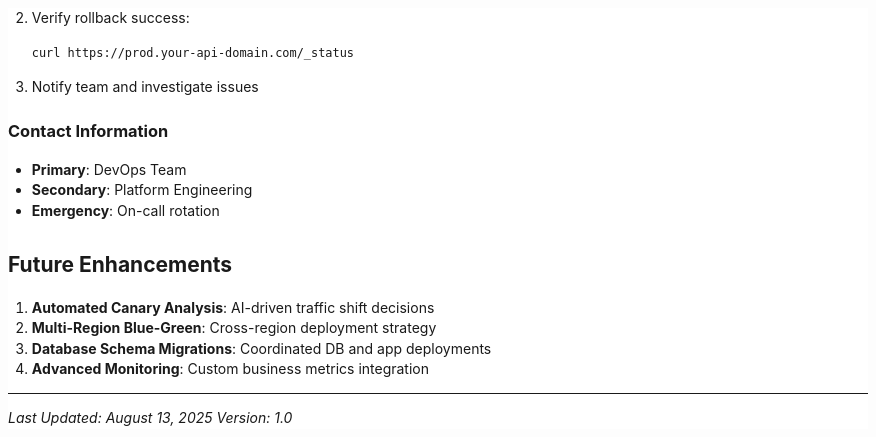 2. Verify rollback success:
   ```bash
   curl https://prod.your-api-domain.com/_status
   ```

3. Notify team and investigate issues

### Contact Information
- **Primary**: DevOps Team
- **Secondary**: Platform Engineering
- **Emergency**: On-call rotation

## Future Enhancements

1. **Automated Canary Analysis**: AI-driven traffic shift decisions
2. **Multi-Region Blue-Green**: Cross-region deployment strategy
3. **Database Schema Migrations**: Coordinated DB and app deployments
4. **Advanced Monitoring**: Custom business metrics integration

---

*Last Updated: August 13, 2025*
*Version: 1.0*
